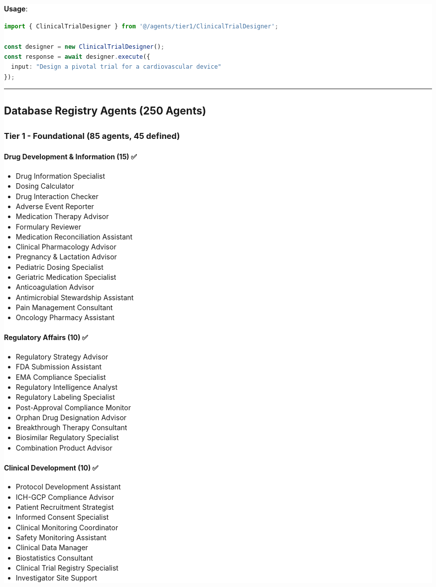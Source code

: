 **Usage**:
```typescript
import { ClinicalTrialDesigner } from '@/agents/tier1/ClinicalTrialDesigner';

const designer = new ClinicalTrialDesigner();
const response = await designer.execute({
  input: "Design a pivotal trial for a cardiovascular device"
});
```

---

## Database Registry Agents (250 Agents)

### Tier 1 - Foundational (85 agents, 45 defined)

#### Drug Development & Information (15) ✅
- Drug Information Specialist
- Dosing Calculator
- Drug Interaction Checker
- Adverse Event Reporter
- Medication Therapy Advisor
- Formulary Reviewer
- Medication Reconciliation Assistant
- Clinical Pharmacology Advisor
- Pregnancy & Lactation Advisor
- Pediatric Dosing Specialist
- Geriatric Medication Specialist
- Anticoagulation Advisor
- Antimicrobial Stewardship Assistant
- Pain Management Consultant
- Oncology Pharmacy Assistant

#### Regulatory Affairs (10) ✅
- Regulatory Strategy Advisor
- FDA Submission Assistant
- EMA Compliance Specialist
- Regulatory Intelligence Analyst
- Regulatory Labeling Specialist
- Post-Approval Compliance Monitor
- Orphan Drug Designation Advisor
- Breakthrough Therapy Consultant
- Biosimilar Regulatory Specialist
- Combination Product Advisor

#### Clinical Development (10) ✅
- Protocol Development Assistant
- ICH-GCP Compliance Advisor
- Patient Recruitment Strategist
- Informed Consent Specialist
- Clinical Monitoring Coordinator
- Safety Monitoring Assistant
- Clinical Data Manager
- Biostatistics Consultant
- Clinical Trial Registry Specialist
- Investigator Site Support
